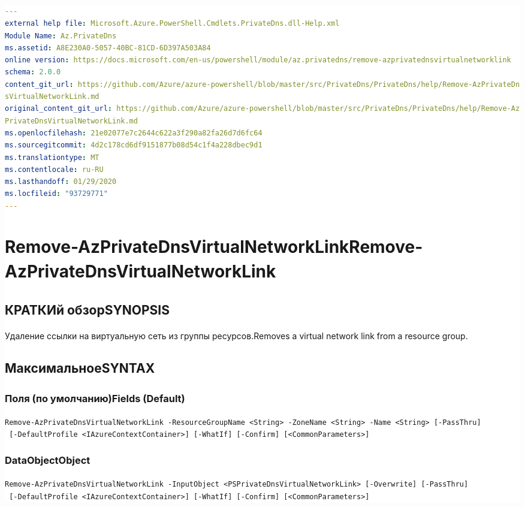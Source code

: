 ```yaml
---
external help file: Microsoft.Azure.PowerShell.Cmdlets.PrivateDns.dll-Help.xml
Module Name: Az.PrivateDns
ms.assetid: A8E230A0-5057-40BC-81CD-6D397A503A84
online version: https://docs.microsoft.com/en-us/powershell/module/az.privatedns/remove-azprivatednsvirtualnetworklink
schema: 2.0.0
content_git_url: https://github.com/Azure/azure-powershell/blob/master/src/PrivateDns/PrivateDns/help/Remove-AzPrivateDnsVirtualNetworkLink.md
original_content_git_url: https://github.com/Azure/azure-powershell/blob/master/src/PrivateDns/PrivateDns/help/Remove-AzPrivateDnsVirtualNetworkLink.md
ms.openlocfilehash: 21e02077e7c2644c622a3f290a82fa26d7d6fc64
ms.sourcegitcommit: 4d2c178cd6df9151877b08d54c1f4a228dbec9d1
ms.translationtype: MT
ms.contentlocale: ru-RU
ms.lasthandoff: 01/29/2020
ms.locfileid: "93729771"
---
```

# <span data-ttu-id="a5d4d-101">Remove-AzPrivateDnsVirtualNetworkLink</span><span class="sxs-lookup"><span data-stu-id="a5d4d-101">Remove-AzPrivateDnsVirtualNetworkLink</span></span>

## <span data-ttu-id="a5d4d-102">КРАТКИй обзор</span><span class="sxs-lookup"><span data-stu-id="a5d4d-102">SYNOPSIS</span></span>
<span data-ttu-id="a5d4d-103">Удаление ссылки на виртуальную сеть из группы ресурсов.</span><span class="sxs-lookup"><span data-stu-id="a5d4d-103">Removes a virtual network link from a resource group.</span></span>

## <span data-ttu-id="a5d4d-104">Максимальное</span><span class="sxs-lookup"><span data-stu-id="a5d4d-104">SYNTAX</span></span>

### <span data-ttu-id="a5d4d-105">Поля (по умолчанию)</span><span class="sxs-lookup"><span data-stu-id="a5d4d-105">Fields (Default)</span></span>
```
Remove-AzPrivateDnsVirtualNetworkLink -ResourceGroupName <String> -ZoneName <String> -Name <String> [-PassThru]
 [-DefaultProfile <IAzureContextContainer>] [-WhatIf] [-Confirm] [<CommonParameters>]
```

### <span data-ttu-id="a5d4d-106">DataObject</span><span class="sxs-lookup"><span data-stu-id="a5d4d-106">Object</span></span>
```
Remove-AzPrivateDnsVirtualNetworkLink -InputObject <PSPrivateDnsVirtualNetworkLink> [-Overwrite] [-PassThru]
 [-DefaultProfile <IAzureContextContainer>] [-WhatIf] [-Confirm] [<CommonParameters>]
```
